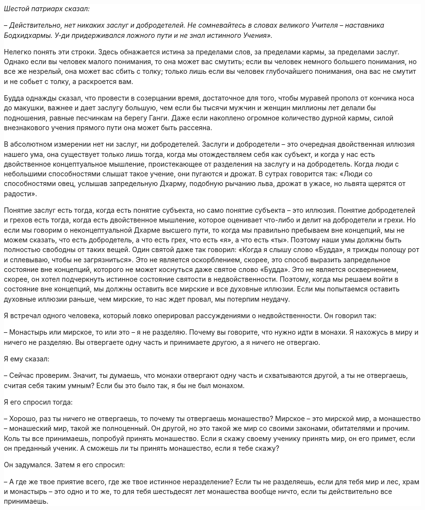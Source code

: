  _Шестой патриарх сказал:_ 

_– Действительно, нет никаких заслуг и добродетелей. Не сомневайтесь в словах великого Учителя – наставника Бодхидхармы. У-ди придерживался ложного пути и не знал истинного Учения»._ 

 Нелегко понять эти строки. Здесь обнажается истина за пределами слов, за пределами кармы, за пределами заслуг. Однако если вы человек малого понимания, то она может вас смутить; если вы человек немного большего понимания, но все же незрелый, она может вас сбить с толку; только лишь если вы человек глубочайшего понимания, она вас не смутит и не собьет с толку, а раскроется вам.

 Будда однажды сказал, что провести в созерцании время, достаточное для того, чтобы муравей прополз от кончика носа до макушки, важнее и дает заслугу большую, чем если бы тысячи мужчин и женщин миллионы лет делали бы подношения, равные песчинкам на берегу Ганги. Даже если накоплено огромное количество дурной кармы, силой внезнакового учения прямого пути она может быть рассеяна.

 В абсолютном измерении нет ни заслуг, ни добродетелей. Заслуги и добродетели – это очередная двойственная иллюзия нашего ума, она существует только лишь тогда, когда мы отождествляем себя как субъект, и когда у нас есть двойственное концептуальное мышление, проистекающее от разделения на заслугу и на добродетель. Когда люди с небольшими способностями слышат такое учение, они пугаются и дрожат. В сутрах говорится так: «Люди со способностями овец, услышав запредельную Дхарму, подобную рычанию льва, дрожат в ужасе, но львята щерятся от радости».

 Понятие заслуг есть тогда, когда есть понятие субъекта, но само понятие субъекта – это иллюзия. Понятие добродетелей и грехов есть тогда, когда есть двойственное мышление, которое оценивает что-либо и делит на добродетели и грехи. Но если мы говорим о неконцептуальной Дхарме высшего пути, то когда мы правильно пребываем вне концепций, мы не можем сказать, что есть добродетель, а что есть грех, что есть «я», а что есть «ты». Поэтому наши умы должны быть полностью свободны от таких вещей. Один святой даже так говорил: «Когда я слышу слово «Будда», я трижды полощу рот и сплевываю, чтобы не загрязниться». Это не является оскорблением, скорее, это способ выразить запредельное состояние вне концепций, которого не может коснуться даже святое слово «Будда». Это не является осквернением, скорее, он хотел подчеркнуть истинное состояние святости в недвойственности. Поэтому, когда мы решаем войти в состояние вне концепций, мы должны оставить все мирские и все духовные иллюзии. Если мы попытаемся оставить духовные иллюзии раньше, чем мирские, то нас ждет провал, мы потерпим неудачу.

 Я встречал одного человека, который ловко оперировал рассуждениями о недвойственности. Он говорил так:

 – Монастырь или мирское, то или это – я не разделяю. Почему вы говорите, что нужно идти в монахи. Я нахожусь в миру и ничего не разделяю. Вы отвергаете одну часть и принимаете другою, а я ничего не отвергаю.

 Я ему сказал:

 – Сейчас проверим. Значит, ты думаешь, что монахи отвергают одну часть и схватываются другой, а ты не отвергаешь, считая себя таким умным? Если бы это было так, я бы не был монахом.

 Я его спросил тогда:

 – Хорошо, раз ты ничего не отвергаешь, то почему ты отвергаешь монашество? Мирское – это мирской мир, а монашество – монашеский мир, такой же полноценный. Он другой, но это такой же мир со своими законами, обитателями и прочим. Коль ты все принимаешь, попробуй принять монашество. Если я скажу своему ученику принять мир, он его примет, если он преданный ученик. А сможешь ли ты принять монашество, если я тебе скажу?

 Он задумался. Затем я его спросил:

 – А где же твое приятие всего, где же твое истинное неразделение? Если ты не разделяешь, если для тебя мир и лес, храм и монастырь – это одно и то же, то для тебя шестьдесят лет монашества вообще ничто, если ты действительно все принимаешь.
